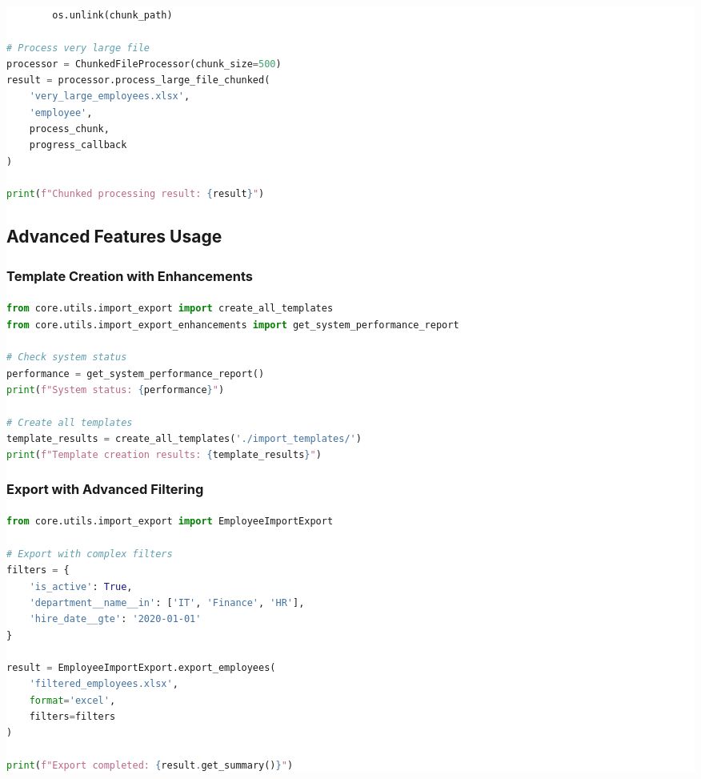```python
        os.unlink(chunk_path)

# Process very large file
processor = ChunkedFileProcessor(chunk_size=500)
result = processor.process_large_file_chunked(
    'very_large_employees.xlsx',
    'employee',
    process_chunk,
    progress_callback
)

print(f"Chunked processing result: {result}")
```

## Advanced Features Usage

### Template Creation with Enhancements

```python
from core.utils.import_export import create_all_templates
from core.utils.import_export_enhancements import get_system_performance_report

# Check system status
performance = get_system_performance_report()
print(f"System status: {performance}")

# Create all templates
template_results = create_all_templates('./import_templates/')
print(f"Template creation results: {template_results}")
```

### Export with Advanced Filtering

```python
from core.utils.import_export import EmployeeImportExport

# Export with complex filters
filters = {
    'is_active': True,
    'department__name__in': ['IT', 'Finance', 'HR'],
    'hire_date__gte': '2020-01-01'
}

result = EmployeeImportExport.export_employees(
    'filtered_employees.xlsx',
    format='excel',
    filters=filters
)

print(f"Export completed: {result.get_summary()}")
```
